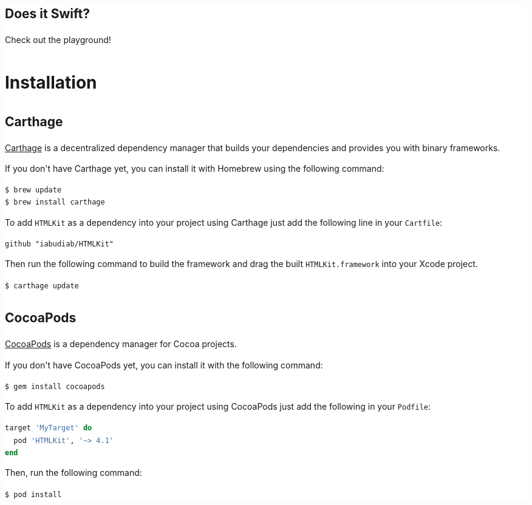 ## Does it Swift?

Check out the playground!

# Installation

## Carthage

[Carthage](https://github.com/Carthage/Carthage) is a decentralized dependency manager that builds your dependencies and provides you with binary frameworks.

If you don't have Carthage yet, you can install it with Homebrew using the following command:

```bash
$ brew update
$ brew install carthage
```

To add `HTMLKit` as a dependency into your project using Carthage just add the following line in your `Cartfile`:

```
github "iabudiab/HTMLKit"
```

Then run the following command to build the framework and drag the built `HTMLKit.framework` into your Xcode project.

```bash
$ carthage update
```

## CocoaPods

[CocoaPods](http://cocoapods.org) is a dependency manager for Cocoa projects.

If you don't have CocoaPods yet, you can install it with the following command:

```bash
$ gem install cocoapods
```

To add `HTMLKit` as a dependency into your project using CocoaPods just add the following in your `Podfile`:

```ruby
target 'MyTarget' do
  pod 'HTMLKit', '~> 4.1'
end
```

Then, run the following command:

```bash
$ pod install
```
